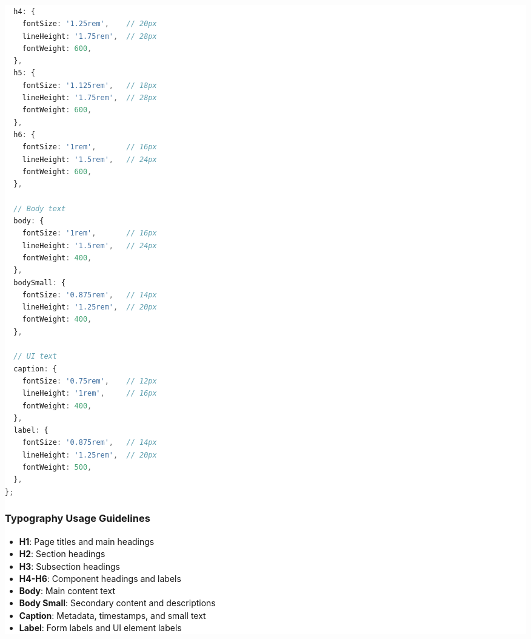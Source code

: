```typescript
  h4: {
    fontSize: '1.25rem',    // 20px
    lineHeight: '1.75rem',  // 28px
    fontWeight: 600,
  },
  h5: {
    fontSize: '1.125rem',   // 18px
    lineHeight: '1.75rem',  // 28px
    fontWeight: 600,
  },
  h6: {
    fontSize: '1rem',       // 16px
    lineHeight: '1.5rem',   // 24px
    fontWeight: 600,
  },
  
  // Body text
  body: {
    fontSize: '1rem',       // 16px
    lineHeight: '1.5rem',   // 24px
    fontWeight: 400,
  },
  bodySmall: {
    fontSize: '0.875rem',   // 14px
    lineHeight: '1.25rem',  // 20px
    fontWeight: 400,
  },
  
  // UI text
  caption: {
    fontSize: '0.75rem',    // 12px
    lineHeight: '1rem',     // 16px
    fontWeight: 400,
  },
  label: {
    fontSize: '0.875rem',   // 14px
    lineHeight: '1.25rem',  // 20px
    fontWeight: 500,
  },
};
```

### **Typography Usage Guidelines**
- **H1**: Page titles and main headings
- **H2**: Section headings
- **H3**: Subsection headings
- **H4-H6**: Component headings and labels
- **Body**: Main content text
- **Body Small**: Secondary content and descriptions
- **Caption**: Metadata, timestamps, and small text
- **Label**: Form labels and UI element labels
